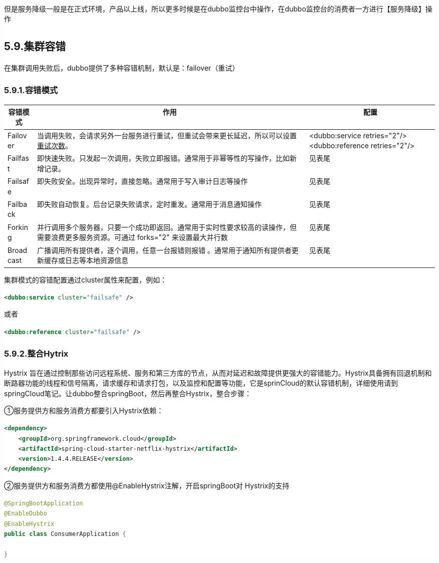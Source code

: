 但是服务降级一般是在正式环境，产品以上线，所以更多时候是在dubbo监控台中操作，在dubbo监控台的消费者一方进行【服务降级】操作

## 5.9.集群容错

在集群调用失败后，dubbo提供了多种容错机制，默认是：failover（重试）

### 5.9.1.容错模式

| **容错模式** | **作用**                                                     | **配置**                                                     |
| ------------ | ------------------------------------------------------------ | ------------------------------------------------------------ |
| Failover     | 当调用失败，会请求另外一台服务进行重试，但重试会带来更长延迟，所以可以设置[重试次数](#5.3.重试次数)。 | <dubbo:service  retries="2"/>  <dubbo:reference  retries="2"/> |
| Failfast     | 即快速失败。只发起一次调用，失败立即报错。通常用于非幂等性的写操作，比如新增记录。 | 见表尾                                                       |
| Failsafe     | 即失败安全。出现异常时，直接忽略。通常用于写入审计日志等操作 | 见表尾                                                       |
| Failback     | 即失败自动恢复。后台记录失败请求，定时重发。通常用于消息通知操作 | 见表尾                                                       |
| Forking      | 并行调用多个服务器，只要一个成功即返回。通常用于实时性要求较高的读操作，但需要浪费更多服务资源。可通过 forks="2" 来设置最大并行数 | 见表尾                                                       |
| Broadcast    | 广播调用所有提供者，逐个调用，任意一台报错则报错 。通常用于通知所有提供者更新缓存或日志等本地资源信息 | 见表尾                                                       |

集群模式的容错配置通过cluster属性来配置，例如：

```xml
<dubbo:service cluster="failsafe" />
```

或者

```xml
<dubbo:reference cluster="failsafe" />
```

### 5.9.2.整合Hytrix

Hystrix 旨在通过控制那些访问远程系统、服务和第三方库的节点，从而对延迟和故障提供更强大的容错能力。Hystrix具备拥有回退机制和断路器功能的线程和信号隔离，请求缓存和请求打包，以及监控和配置等功能，它是sprinCloud的默认容错机制，详细使用请到springCloud笔记。让dubbo整合springBoot，然后再整合Hystrix，整合步骤：

①服务提供方和服务消费方都要引入Hystrix依赖：

```xml
<dependency>
    <groupId>org.springframework.cloud</groupId>
    <artifactId>spring-cloud-starter-netflix-hystrix</artifactId>
    <version>1.4.4.RELEASE</version>
</dependency>
```

②服务提供方和服务消费方都使用@EnableHystrix注解，开启springBoot对 Hystrix的支持

```java
@SpringBootApplication
@EnableDubbo
@EnableHystrix
public class ConsumerApplication {
  
}
```
